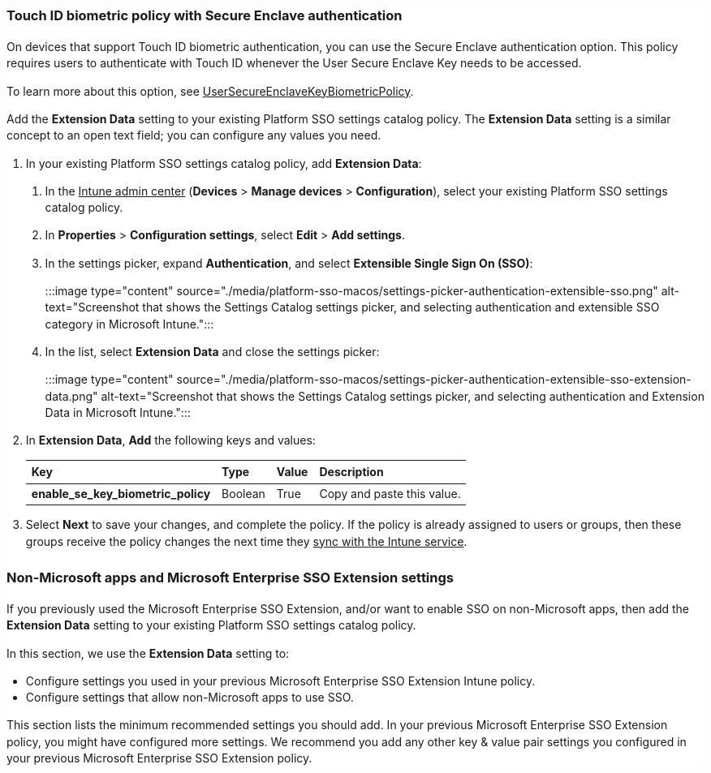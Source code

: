 ### Touch ID biometric policy with Secure Enclave authentication

On devices that support Touch ID biometric authentication, you can use the Secure Enclave authentication option. This policy requires users to authenticate with Touch ID whenever the User Secure Enclave Key needs to be accessed.

To learn more about this option, see [UserSecureEnclaveKeyBiometricPolicy](/entra/identity/devices/macos-psso#microsoft-platform-sso-usersecureenclavekeybiometricpolicy).

Add the **Extension Data** setting to your existing Platform SSO settings catalog policy. The **Extension Data** setting is a similar concept to an open text field; you can configure any values you need.

1. In your existing Platform SSO settings catalog policy, add **Extension Data**:

    1. In the [Intune admin center](https://go.microsoft.com/fwlink/?linkid=2109431) (**Devices** > **Manage devices** > **Configuration**), select your existing Platform SSO settings catalog policy.
    2. In **Properties** > **Configuration settings**, select **Edit** > **Add settings**.
    3. In the settings picker, expand **Authentication**, and select **Extensible Single Sign On (SSO)**:

        :::image type="content" source="./media/platform-sso-macos/settings-picker-authentication-extensible-sso.png" alt-text="Screenshot that shows the Settings Catalog settings picker, and selecting authentication and extensible SSO category in Microsoft Intune.":::

    4. In the list, select **Extension Data** and close the settings picker:

        :::image type="content" source="./media/platform-sso-macos/settings-picker-authentication-extensible-sso-extension-data.png" alt-text="Screenshot that shows the Settings Catalog settings picker, and selecting authentication and Extension Data in Microsoft Intune.":::

2. In **Extension Data**, **Add** the following keys and values:

    | Key | Type  | Value | Description |
    | --- | --- | --- | --- |
    | **enable_se_key_biometric_policy**  | Boolean | True | Copy and paste this value. |

3. Select **Next** to save your changes, and complete the policy. If the policy is already assigned to users or groups, then these groups receive the policy changes the next time they [sync with the Intune service](device-profile-troubleshoot.md#policy-refresh-intervals).

### Non-Microsoft apps and Microsoft Enterprise SSO Extension settings

If you previously used the Microsoft Enterprise SSO Extension, and/or want to enable SSO on non-Microsoft apps, then add the **Extension Data** setting to your existing Platform SSO settings catalog policy.

In this section, we use the **Extension Data** setting to:

- Configure settings you used in your previous Microsoft Enterprise SSO Extension Intune policy.
- Configure settings that allow non-Microsoft apps to use SSO.

This section lists the minimum recommended settings you should add. In your previous Microsoft Enterprise SSO Extension policy, you might have configured more settings. We recommend you add any other key & value pair settings you configured in your previous Microsoft Enterprise SSO Extension policy.
